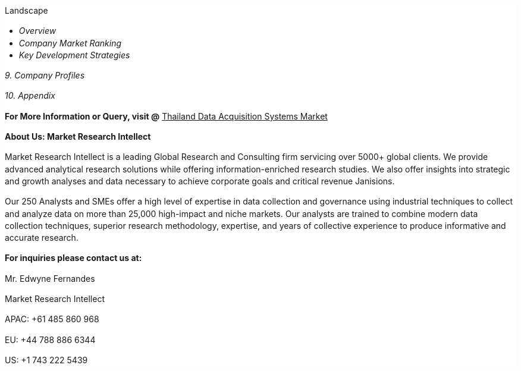 Landscape</span></em></p><ul><li><em><span class="">Overview</span></em></li><li><em><span class="">Company Market Ranking</span></em></li><li><em><span class="">Key Development Strategies</span></em></li></ul><p><em><span class="font-[700]">9. Company Profiles</span></em></p><p><em><span class="font-[700]">10. Appendix</span></em></p><p><span class="font-[700]"><strong>For More Information or Query, visit&nbsp;@</strong>&nbsp;</span><span class="font-[700]"><a href="https://www.marketresearchintellect.com/product/global-thailand-data-acquisition-systems-market/?utm_source=Linkedin&utm_medium=865" target="_blank" data-tracking-control-name="article-ssr-frontend-pulse_little-text-block" data-tracking-will-navigate="" data-test-link="">Thailand Data Acquisition Systems Market</a></span></p><p><strong><span class="font-[700]">About Us: Market Research Intellect</span></strong></p><p><span class="">Market Research Intellect is a leading Global Research and Consulting firm servicing over 5000+ global clients. We provide advanced analytical research solutions while offering information-enriched research studies.&nbsp;</span>We also offer insights into strategic and growth analyses and data necessary to achieve corporate goals and critical revenue Janisions.</p><p><span class="">Our 250 Analysts and SMEs offer a high level of expertise in data collection and governance using industrial techniques to collect and analyze data on more than 25,000 high-impact and niche markets. Our analysts are trained to combine modern data collection techniques, superior research methodology, expertise, and years of collective experience to produce informative and accurate research.</span></p><p><strong>For inquiries please contact us at:</strong></p><p>Mr. Edwyne Fernandes</p><p>Market Research Intellect</p><p>APAC: +61 485 860 968</p><p>EU: +44 788 886 6344</p><p>US: +1 743 222 5439</p>
